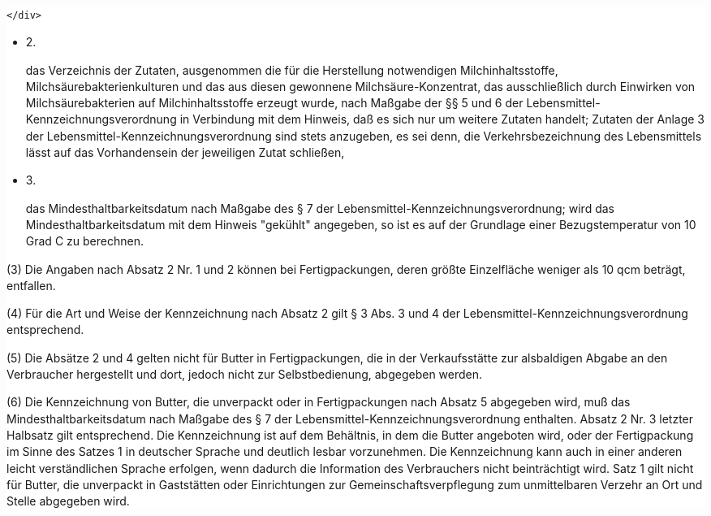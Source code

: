     </div>

  - 2\.
    
    <div style="">
    
    das Verzeichnis der Zutaten, ausgenommen die für die Herstellung
    notwendigen Milchinhaltsstoffe, Milchsäurebakterienkulturen und das
    aus diesen gewonnene Milchsäure-Konzentrat, das ausschließlich durch
    Einwirken von Milchsäurebakterien auf Milchinhaltsstoffe erzeugt
    wurde, nach Maßgabe der §§ 5 und 6 der
    Lebensmittel-Kennzeichnungsverordnung in Verbindung mit dem Hinweis,
    daß es sich nur um weitere Zutaten handelt; Zutaten der Anlage 3 der
    Lebensmittel-Kennzeichnungsverordnung sind stets anzugeben, es sei
    denn, die Verkehrsbezeichnung des Lebensmittels lässt auf das
    Vorhandensein der jeweiligen Zutat schließen,
    
    </div>

  - 3\.
    
    <div style="">
    
    das Mindesthaltbarkeitsdatum nach Maßgabe des § 7 der
    Lebensmittel-Kennzeichnungsverordnung; wird das
    Mindesthaltbarkeitsdatum mit dem Hinweis "gekühlt" angegeben, so ist
    es auf der Grundlage einer Bezugstemperatur von 10 Grad C zu
    berechnen.
    
    </div>

</div>

<div class="jurAbsatz">

(3) Die Angaben nach Absatz 2 Nr. 1 und 2 können bei Fertigpackungen,
deren größte Einzelfläche weniger als 10 qcm beträgt, entfallen.

</div>

<div class="jurAbsatz">

(4) Für die Art und Weise der Kennzeichnung nach Absatz 2 gilt § 3 Abs.
3 und 4 der Lebensmittel-Kennzeichnungsverordnung entsprechend.

</div>

<div class="jurAbsatz">

(5) Die Absätze 2 und 4 gelten nicht für Butter in Fertigpackungen, die
in der Verkaufsstätte zur alsbaldigen Abgabe an den Verbraucher
hergestellt und dort, jedoch nicht zur Selbstbedienung, abgegeben
werden.

</div>

<div class="jurAbsatz">

(6) Die Kennzeichnung von Butter, die unverpackt oder in Fertigpackungen
nach Absatz 5 abgegeben wird, muß das Mindesthaltbarkeitsdatum nach
Maßgabe des § 7 der Lebensmittel-Kennzeichnungsverordnung enthalten.
Absatz 2 Nr. 3 letzter Halbsatz gilt entsprechend. Die Kennzeichnung ist
auf dem Behältnis, in dem die Butter angeboten wird, oder der
Fertigpackung im Sinne des Satzes 1 in deutscher Sprache und deutlich
lesbar vorzunehmen. Die Kennzeichnung kann auch in einer anderen leicht
verständlichen Sprache erfolgen, wenn dadurch die Information des
Verbrauchers nicht beinträchtigt wird. Satz 1 gilt nicht für Butter, die
unverpackt in Gaststätten oder Einrichtungen zur
Gemeinschaftsverpflegung zum unmittelbaren Verzehr an Ort und Stelle
abgegeben wird.
